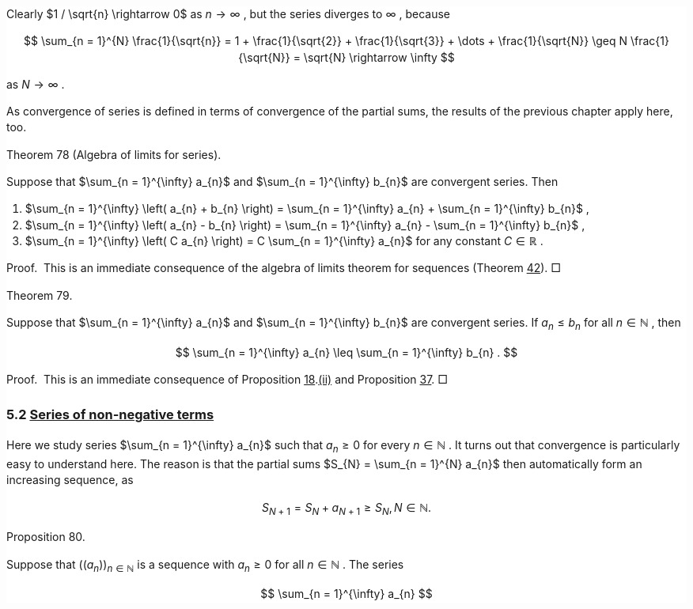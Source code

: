 Clearly $1 / \sqrt{n} \rightarrow 0$ as $n \rightarrow \infty$ , but the series diverges to $\infty$ , because

$$
\sum_{n = 1}^{N} \frac{1}{\sqrt{n}} = 1 + \frac{1}{\sqrt{2}} + \frac{1}{\sqrt{3}} + \dots  + \frac{1}{\sqrt{N}} \geq N \frac{1}{\sqrt{N}} = \sqrt{N} \rightarrow \infty
$$

as $N \rightarrow \infty$ .

As convergence of series is defined in terms of convergence of the partial sums, the results of the previous chapter apply here, too.

Theorem 78 (Algebra of limits for series).  
  
Suppose that $\sum_{n = 1}^{\infty} a_{n}$ and $\sum_{n = 1}^{\infty} b_{n}$ are convergent series. Then

1.  $\sum_{n = 1}^{\infty} \left( a_{n} + b_{n} \right) = \sum_{n = 1}^{\infty} a_{n} + \sum_{n = 1}^{\infty} b_{n}$ ,
2.  $\sum_{n = 1}^{\infty} \left( a_{n} - b_{n} \right) = \sum_{n = 1}^{\infty} a_{n} - \sum_{n = 1}^{\infty} b_{n}$ ,
3.  $\sum_{n = 1}^{\infty} \left( C a_{n} \right) = C \sum_{n = 1}^{\infty} a_{n}$ for any constant $C \in ℝ$ .

Proof.  This is an immediate consequence of the algebra of limits theorem for sequences (Theorem [42](MA10207-webch4.html#x8-21024r42)). □

Theorem 79.  
  
Suppose that $\sum_{n = 1}^{\infty} a_{n}$ and $\sum_{n = 1}^{\infty} b_{n}$ are convergent series. If $a_{n} \leq b_{n}$ for all $n \in ℕ$ , then

$$
\sum_{n = 1}^{\infty} a_{n} \leq \sum_{n = 1}^{\infty} b_{n} .
$$

Proof.  This is an immediate consequence of Proposition [18](MA10207-webch2.html#x6-13001r18).[(ii)](MA10207-webch2.html#x6-130042) and Proposition [37](MA10207-webch4.html#x8-21013r37). □

### 5.2 [Series of non-negative terms](MA10207-web.html#QQ2-10-29)

Here we study series $\sum_{n = 1}^{\infty} a_{n}$ such that $a_{n} \geq 0$ for every $n \in ℕ$ . It turns out that convergence is particularly easy to understand here. The reason is that the partial sums $S_{N} = \sum_{n = 1}^{N} a_{n}$ then automatically form an increasing sequence, as

$$
S_{N + 1} = S_{N} + a_{N + 1} \geq S_{N} , N \in ℕ .
$$

Proposition 80.  
  
Suppose that $\left(\left( a_{n} \right)\right)_{n \in ℕ}$ is a sequence with $a_{n} \geq 0$ for all $n \in ℕ$ . The series

$$
\sum_{n = 1}^{\infty} a_{n}
$$
